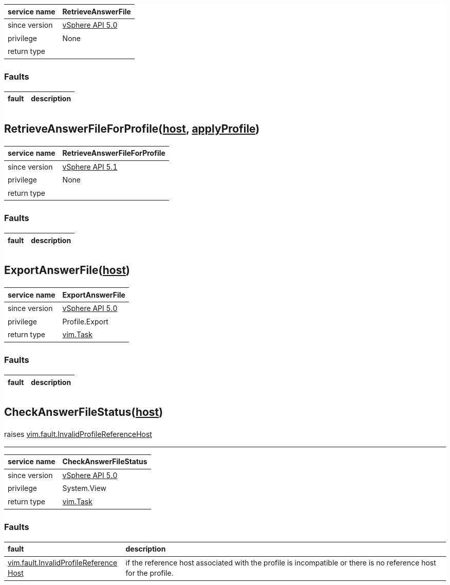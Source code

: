 | service name | RetrieveAnswerFile |
|:--|:--|
| since version | [vSphere API 5.0](vim.version.md#vim.version.version5) |
| privilege    | None |
| return type |  |
### Faults
| fault | description |
|:------|:------------|




RetrieveAnswerFileForProfile([host](vim.HostSystem.md "vim.HostSystem"), [applyProfile](vim.profile.host.HostApplyProfile.md "vim.profile.host.HostApplyProfile"))
------------------------------------------------------------------------------------------------------------------------------------------------------------------

| service name | RetrieveAnswerFileForProfile |
|:--|:--|
| since version | [vSphere API 5.1](vim.version.md#vim.version.version5) |
| privilege    | None |
| return type |  |
### Faults
| fault | description |
|:------|:------------|




ExportAnswerFile([host](vim.HostSystem.md "vim.HostSystem"))
------------------------------------------------------------

| service name | ExportAnswerFile |
|:--|:--|
| since version | [vSphere API 5.0](vim.version.md#vim.version.version5) |
| privilege    | Profile.Export |
| return type | [vim.Task](vim.Task.md "vim.Task") |
### Faults
| fault | description |
|:------|:------------|




CheckAnswerFileStatus([host](vim.HostSystem.md "vim.HostSystem"))
-----------------------------------------------------------------
 raises [vim.fault.InvalidProfileReferenceHost](vim.fault.InvalidProfileReferenceHost.md "vim.fault.InvalidProfileReferenceHost")

---
| service name | CheckAnswerFileStatus |
|:--|:--|
| since version | [vSphere API 5.0](vim.version.md#vim.version.version5) |
| privilege    | System.View |
| return type | [vim.Task](vim.Task.md "vim.Task") |
### Faults
| fault | description |
|:------|:------------|
| [vim.fault.InvalidProfileReferenceHost](vim.fault.InvalidProfileReferenceHost.md "vim.fault.InvalidProfileReferenceHost") | if the reference host associated with  the profile is incompatible or there is no reference host for the profile. |

